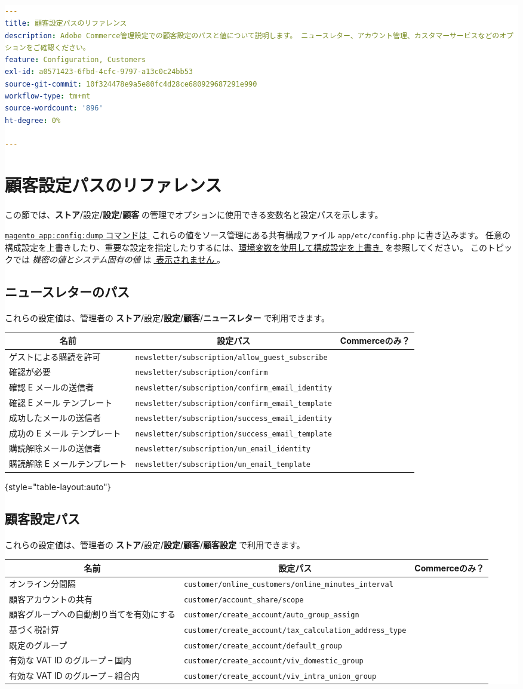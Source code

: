 ```yaml
---
title: 顧客設定パスのリファレンス
description: Adobe Commerce管理設定での顧客設定のパスと値について説明します。 ニュースレター、アカウント管理、カスタマーサービスなどのオプションをご確認ください。
feature: Configuration, Customers
exl-id: a0571423-6fbd-4cfc-9797-a13c0c24bb53
source-git-commit: 10f324478e9a5e80fc4d28ce680929687291e990
workflow-type: tm+mt
source-wordcount: '896'
ht-degree: 0%

---
```


# 顧客設定パスのリファレンス

この節では、**ストア**/設定/**設定**/**顧客** の管理でオプションに使用できる変数名と設定パスを示します。

[`magento app:config:dump` コマンドは &#x200B;](../cli/export-configuration.md) これらの値をソース管理にある共有構成ファイル `app/etc/config.php` に書き込みます。 任意の構成設定を上書きしたり、重要な設定を指定したりするには、[&#x200B; 環境変数を使用して構成設定を上書き &#x200B;](override-config-settings.md#environment-variables) を参照してください。 このトピックでは _機密の値とシステム固有の値_ は [&#x200B; 表示されません &#x200B;](config-reference-sens.md)。

## ニュースレターのパス

これらの設定値は、管理者の **ストア**/設定/**設定**/**顧客**/**ニュースレター** で利用できます。

| 名前 | 設定パス | Commerceのみ？ |
|--------------|--------------|--------------|
| ゲストによる購読を許可 | `newsletter/subscription/allow_guest_subscribe` |  |
| 確認が必要 | `newsletter/subscription/confirm` |  |
| 確認 E メールの送信者 | `newsletter/subscription/confirm_email_identity` |  |
| 確認 E メール テンプレート | `newsletter/subscription/confirm_email_template` |  |
| 成功したメールの送信者 | `newsletter/subscription/success_email_identity` |  |
| 成功の E メール テンプレート | `newsletter/subscription/success_email_template` |  |
| 購読解除メールの送信者 | `newsletter/subscription/un_email_identity` |  |
| 購読解除 E メールテンプレート | `newsletter/subscription/un_email_template` |  |

{style="table-layout:auto"}

## 顧客設定パス

これらの設定値は、管理者の **ストア**/設定/**設定**/**顧客**/**顧客設定** で利用できます。

| 名前 | 設定パス | Commerceのみ？ |
|--------------|--------------|--------------|
| オンライン分間隔 | `customer/online_customers/online_minutes_interval` |  |
| 顧客アカウントの共有 | `customer/account_share/scope` |  |
| 顧客グループへの自動割り当てを有効にする | `customer/create_account/auto_group_assign` |  |
| 基づく税計算 | `customer/create_account/tax_calculation_address_type` |  |
| 既定のグループ | `customer/create_account/default_group` |  |
| 有効な VAT ID のグループ – 国内 | `customer/create_account/viv_domestic_group` |  |
| 有効な VAT ID のグループ – 組合内 | `customer/create_account/viv_intra_union_group` |  |